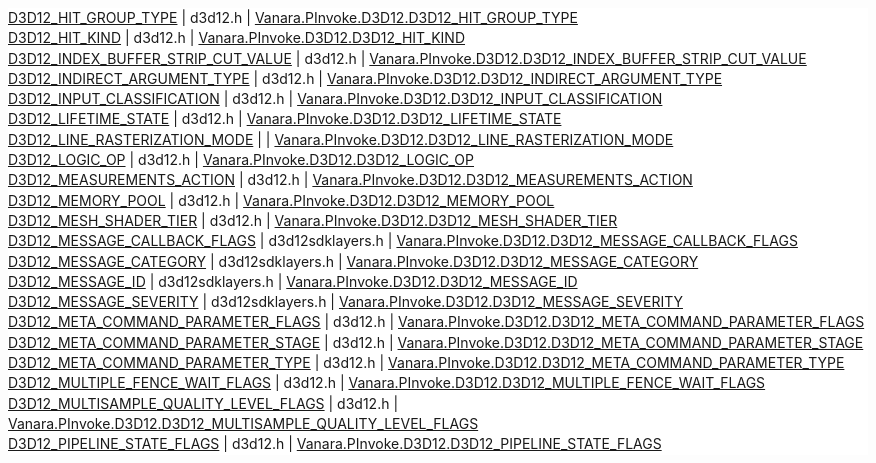 [D3D12_HIT_GROUP_TYPE](https://www.google.com/search?num=5&q=D3D12_HIT_GROUP_TYPE+site%3Alearn.microsoft.com) | d3d12.h | [Vanara.PInvoke.D3D12.D3D12_HIT_GROUP_TYPE](https://github.com/dahall/Vanara/search?l=C%23&q=D3D12_HIT_GROUP_TYPE)  
[D3D12_HIT_KIND](https://www.google.com/search?num=5&q=D3D12_HIT_KIND+site%3Alearn.microsoft.com) | d3d12.h | [Vanara.PInvoke.D3D12.D3D12_HIT_KIND](https://github.com/dahall/Vanara/search?l=C%23&q=D3D12_HIT_KIND)  
[D3D12_INDEX_BUFFER_STRIP_CUT_VALUE](https://www.google.com/search?num=5&q=D3D12_INDEX_BUFFER_STRIP_CUT_VALUE+site%3Alearn.microsoft.com) | d3d12.h | [Vanara.PInvoke.D3D12.D3D12_INDEX_BUFFER_STRIP_CUT_VALUE](https://github.com/dahall/Vanara/search?l=C%23&q=D3D12_INDEX_BUFFER_STRIP_CUT_VALUE)  
[D3D12_INDIRECT_ARGUMENT_TYPE](https://www.google.com/search?num=5&q=D3D12_INDIRECT_ARGUMENT_TYPE+site%3Alearn.microsoft.com) | d3d12.h | [Vanara.PInvoke.D3D12.D3D12_INDIRECT_ARGUMENT_TYPE](https://github.com/dahall/Vanara/search?l=C%23&q=D3D12_INDIRECT_ARGUMENT_TYPE)  
[D3D12_INPUT_CLASSIFICATION](https://www.google.com/search?num=5&q=D3D12_INPUT_CLASSIFICATION+site%3Alearn.microsoft.com) | d3d12.h | [Vanara.PInvoke.D3D12.D3D12_INPUT_CLASSIFICATION](https://github.com/dahall/Vanara/search?l=C%23&q=D3D12_INPUT_CLASSIFICATION)  
[D3D12_LIFETIME_STATE](https://www.google.com/search?num=5&q=D3D12_LIFETIME_STATE+site%3Alearn.microsoft.com) | d3d12.h | [Vanara.PInvoke.D3D12.D3D12_LIFETIME_STATE](https://github.com/dahall/Vanara/search?l=C%23&q=D3D12_LIFETIME_STATE)  
[D3D12_LINE_RASTERIZATION_MODE](https://www.google.com/search?num=5&q=D3D12_LINE_RASTERIZATION_MODE+site%3Alearn.microsoft.com) |  | [Vanara.PInvoke.D3D12.D3D12_LINE_RASTERIZATION_MODE](https://github.com/dahall/Vanara/search?l=C%23&q=D3D12_LINE_RASTERIZATION_MODE)  
[D3D12_LOGIC_OP](https://www.google.com/search?num=5&q=D3D12_LOGIC_OP+site%3Alearn.microsoft.com) | d3d12.h | [Vanara.PInvoke.D3D12.D3D12_LOGIC_OP](https://github.com/dahall/Vanara/search?l=C%23&q=D3D12_LOGIC_OP)  
[D3D12_MEASUREMENTS_ACTION](https://www.google.com/search?num=5&q=D3D12_MEASUREMENTS_ACTION+site%3Alearn.microsoft.com) | d3d12.h | [Vanara.PInvoke.D3D12.D3D12_MEASUREMENTS_ACTION](https://github.com/dahall/Vanara/search?l=C%23&q=D3D12_MEASUREMENTS_ACTION)  
[D3D12_MEMORY_POOL](https://www.google.com/search?num=5&q=D3D12_MEMORY_POOL+site%3Alearn.microsoft.com) | d3d12.h | [Vanara.PInvoke.D3D12.D3D12_MEMORY_POOL](https://github.com/dahall/Vanara/search?l=C%23&q=D3D12_MEMORY_POOL)  
[D3D12_MESH_SHADER_TIER](https://www.google.com/search?num=5&q=D3D12_MESH_SHADER_TIER+site%3Alearn.microsoft.com) | d3d12.h | [Vanara.PInvoke.D3D12.D3D12_MESH_SHADER_TIER](https://github.com/dahall/Vanara/search?l=C%23&q=D3D12_MESH_SHADER_TIER)  
[D3D12_MESSAGE_CALLBACK_FLAGS](https://www.google.com/search?num=5&q=D3D12_MESSAGE_CALLBACK_FLAGS+site%3Alearn.microsoft.com) | d3d12sdklayers.h | [Vanara.PInvoke.D3D12.D3D12_MESSAGE_CALLBACK_FLAGS](https://github.com/dahall/Vanara/search?l=C%23&q=D3D12_MESSAGE_CALLBACK_FLAGS)  
[D3D12_MESSAGE_CATEGORY](https://www.google.com/search?num=5&q=D3D12_MESSAGE_CATEGORY+site%3Alearn.microsoft.com) | d3d12sdklayers.h | [Vanara.PInvoke.D3D12.D3D12_MESSAGE_CATEGORY](https://github.com/dahall/Vanara/search?l=C%23&q=D3D12_MESSAGE_CATEGORY)  
[D3D12_MESSAGE_ID](https://www.google.com/search?num=5&q=D3D12_MESSAGE_ID+site%3Alearn.microsoft.com) | d3d12sdklayers.h | [Vanara.PInvoke.D3D12.D3D12_MESSAGE_ID](https://github.com/dahall/Vanara/search?l=C%23&q=D3D12_MESSAGE_ID)  
[D3D12_MESSAGE_SEVERITY](https://www.google.com/search?num=5&q=D3D12_MESSAGE_SEVERITY+site%3Alearn.microsoft.com) | d3d12sdklayers.h | [Vanara.PInvoke.D3D12.D3D12_MESSAGE_SEVERITY](https://github.com/dahall/Vanara/search?l=C%23&q=D3D12_MESSAGE_SEVERITY)  
[D3D12_META_COMMAND_PARAMETER_FLAGS](https://www.google.com/search?num=5&q=D3D12_META_COMMAND_PARAMETER_FLAGS+site%3Alearn.microsoft.com) | d3d12.h | [Vanara.PInvoke.D3D12.D3D12_META_COMMAND_PARAMETER_FLAGS](https://github.com/dahall/Vanara/search?l=C%23&q=D3D12_META_COMMAND_PARAMETER_FLAGS)  
[D3D12_META_COMMAND_PARAMETER_STAGE](https://www.google.com/search?num=5&q=D3D12_META_COMMAND_PARAMETER_STAGE+site%3Alearn.microsoft.com) | d3d12.h | [Vanara.PInvoke.D3D12.D3D12_META_COMMAND_PARAMETER_STAGE](https://github.com/dahall/Vanara/search?l=C%23&q=D3D12_META_COMMAND_PARAMETER_STAGE)  
[D3D12_META_COMMAND_PARAMETER_TYPE](https://www.google.com/search?num=5&q=D3D12_META_COMMAND_PARAMETER_TYPE+site%3Alearn.microsoft.com) | d3d12.h | [Vanara.PInvoke.D3D12.D3D12_META_COMMAND_PARAMETER_TYPE](https://github.com/dahall/Vanara/search?l=C%23&q=D3D12_META_COMMAND_PARAMETER_TYPE)  
[D3D12_MULTIPLE_FENCE_WAIT_FLAGS](https://www.google.com/search?num=5&q=D3D12_MULTIPLE_FENCE_WAIT_FLAGS+site%3Alearn.microsoft.com) | d3d12.h | [Vanara.PInvoke.D3D12.D3D12_MULTIPLE_FENCE_WAIT_FLAGS](https://github.com/dahall/Vanara/search?l=C%23&q=D3D12_MULTIPLE_FENCE_WAIT_FLAGS)  
[D3D12_MULTISAMPLE_QUALITY_LEVEL_FLAGS](https://www.google.com/search?num=5&q=D3D12_MULTISAMPLE_QUALITY_LEVEL_FLAGS+site%3Alearn.microsoft.com) | d3d12.h | [Vanara.PInvoke.D3D12.D3D12_MULTISAMPLE_QUALITY_LEVEL_FLAGS](https://github.com/dahall/Vanara/search?l=C%23&q=D3D12_MULTISAMPLE_QUALITY_LEVEL_FLAGS)  
[D3D12_PIPELINE_STATE_FLAGS](https://www.google.com/search?num=5&q=D3D12_PIPELINE_STATE_FLAGS+site%3Alearn.microsoft.com) | d3d12.h | [Vanara.PInvoke.D3D12.D3D12_PIPELINE_STATE_FLAGS](https://github.com/dahall/Vanara/search?l=C%23&q=D3D12_PIPELINE_STATE_FLAGS)  